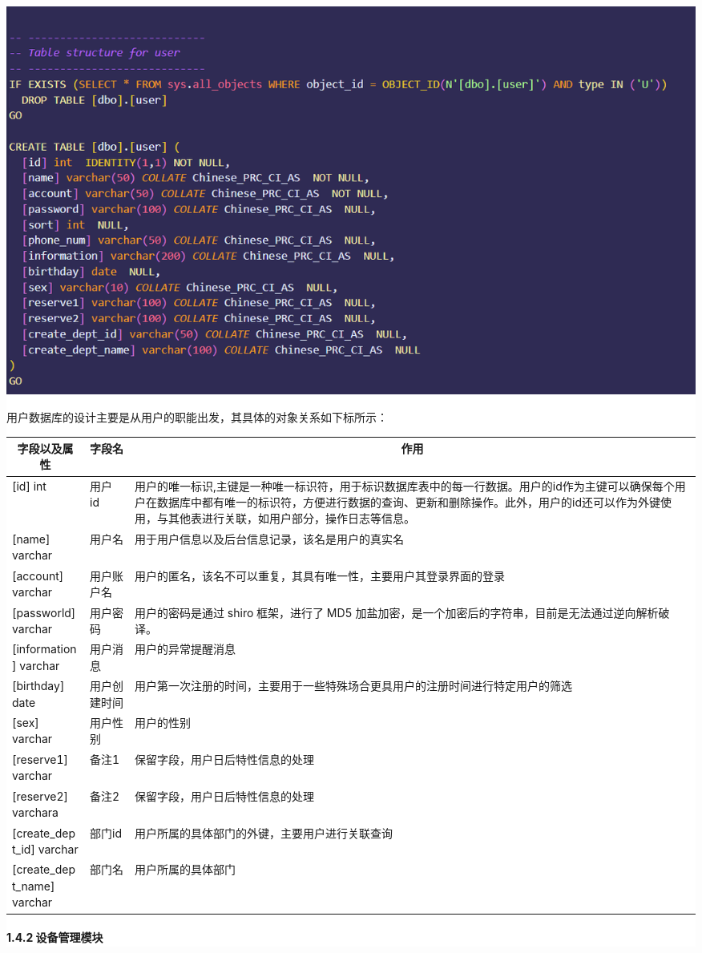 ![image-20230424222840393](毕业论文.assets/image-20230424222840393.png) 

用户数据库的设计主要是从用户的职能出发，其具体的对象关系如下标所示：

| 字段以及属性               | 字段名       | 作用                                                         |
| -------------------------- | ------------ | ------------------------------------------------------------ |
| [id]  int                  | 用户 id      | 用户的唯一标识,主键是一种唯一标识符，用于标识数据库表中的每一行数据。用户的id作为主键可以确保每个用户在数据库中都有唯一的标识符，方便进行数据的查询、更新和删除操作。此外，用户的id还可以作为外键使用，与其他表进行关联，如用户部分，操作日志等信息。 |
| [name] varchar             | 用户名       | 用于用户信息以及后台信息记录，该名是用户的真实名             |
| [account] varchar          | 用户账户名   | 用户的匿名，该名不可以重复，其具有唯一性，主要用户其登录界面的登录 |
| [passworld] varchar        | 用户密码     | 用户的密码是通过 shiro 框架，进行了 MD5 加盐加密，是一个加密后的字符串，目前是无法通过逆向解析破译。 |
| [information] varchar      | 用户消息     | 用户的异常提醒消息                                           |
| [birthday] date            | 用户创建时间 | 用户第一次注册的时间，主要用于一些特殊场合更具用户的注册时间进行特定用户的筛选 |
| [sex] varchar              | 用户性别     | 用户的性别                                                   |
| [reserve1] varchar         | 备注1        | 保留字段，用户日后特性信息的处理                             |
| [reserve2] varchara        | 备注2        | 保留字段，用户日后特性信息的处理                             |
| [create_dept_id] varchar   | 部门id       | 用户所属的具体部门的外键，主要用户进行关联查询               |
| [create_dept_name] varchar | 部门名       | 用户所属的具体部门                                           |

#### 1.4.2 设备管理模块

